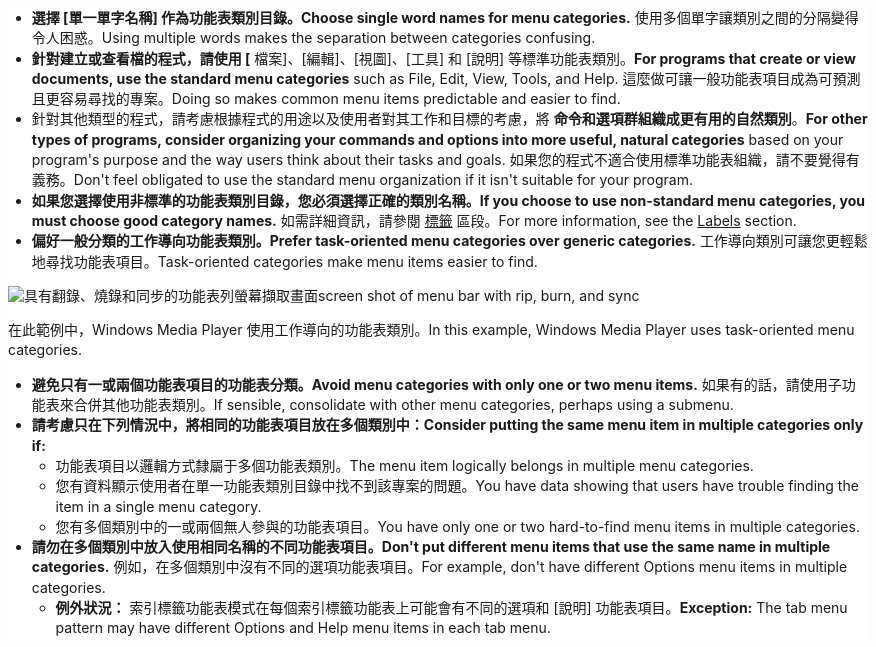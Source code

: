 -   <span data-ttu-id="1ead7-231">**選擇 [單一單字名稱] 作為功能表類別目錄。**</span><span class="sxs-lookup"><span data-stu-id="1ead7-231">**Choose single word names for menu categories.**</span></span> <span data-ttu-id="1ead7-232">使用多個單字讓類別之間的分隔變得令人困惑。</span><span class="sxs-lookup"><span data-stu-id="1ead7-232">Using multiple words makes the separation between categories confusing.</span></span>
-   <span data-ttu-id="1ead7-233">**針對建立或查看檔的程式，請使用 [** 檔案]、[編輯]、[視圖]、[工具] 和 [說明] 等標準功能表類別。</span><span class="sxs-lookup"><span data-stu-id="1ead7-233">**For programs that create or view documents, use the standard menu categories** such as File, Edit, View, Tools, and Help.</span></span> <span data-ttu-id="1ead7-234">這麼做可讓一般功能表項目成為可預測且更容易尋找的專案。</span><span class="sxs-lookup"><span data-stu-id="1ead7-234">Doing so makes common menu items predictable and easier to find.</span></span>
-   <span data-ttu-id="1ead7-235">針對其他類型的程式，請考慮根據程式的用途以及使用者對其工作和目標的考慮，將 **命令和選項群組織成更有用的自然類別**。</span><span class="sxs-lookup"><span data-stu-id="1ead7-235">**For other types of programs, consider organizing your commands and options into more useful, natural categories** based on your program's purpose and the way users think about their tasks and goals.</span></span> <span data-ttu-id="1ead7-236">如果您的程式不適合使用標準功能表組織，請不要覺得有義務。</span><span class="sxs-lookup"><span data-stu-id="1ead7-236">Don't feel obligated to use the standard menu organization if it isn't suitable for your program.</span></span>
-   <span data-ttu-id="1ead7-237">**如果您選擇使用非標準的功能表類別目錄，您必須選擇正確的類別名稱。**</span><span class="sxs-lookup"><span data-stu-id="1ead7-237">**If you choose to use non-standard menu categories, you must choose good category names.**</span></span> <span data-ttu-id="1ead7-238">如需詳細資訊，請參閱 [標籤](#labels) 區段。</span><span class="sxs-lookup"><span data-stu-id="1ead7-238">For more information, see the [Labels](#labels) section.</span></span>
-   <span data-ttu-id="1ead7-239">**偏好一般分類的工作導向功能表類別。**</span><span class="sxs-lookup"><span data-stu-id="1ead7-239">**Prefer task-oriented menu categories over generic categories.**</span></span> <span data-ttu-id="1ead7-240">工作導向類別可讓您更輕鬆地尋找功能表項目。</span><span class="sxs-lookup"><span data-stu-id="1ead7-240">Task-oriented categories make menu items easier to find.</span></span>

![<span data-ttu-id="1ead7-241">具有翻錄、燒錄和同步的功能表列螢幕擷取畫面</span><span class="sxs-lookup"><span data-stu-id="1ead7-241">screen shot of menu bar with rip, burn, and sync</span></span> ](images/cmd-menus-image10.png)

<span data-ttu-id="1ead7-242">在此範例中，Windows Media Player 使用工作導向的功能表類別。</span><span class="sxs-lookup"><span data-stu-id="1ead7-242">In this example, Windows Media Player uses task-oriented menu categories.</span></span>

-   <span data-ttu-id="1ead7-243">**避免只有一或兩個功能表項目的功能表分類。**</span><span class="sxs-lookup"><span data-stu-id="1ead7-243">**Avoid menu categories with only one or two menu items.**</span></span> <span data-ttu-id="1ead7-244">如果有的話，請使用子功能表來合併其他功能表類別。</span><span class="sxs-lookup"><span data-stu-id="1ead7-244">If sensible, consolidate with other menu categories, perhaps using a submenu.</span></span>
-   <span data-ttu-id="1ead7-245">**請考慮只在下列情況中，將相同的功能表項目放在多個類別中：**</span><span class="sxs-lookup"><span data-stu-id="1ead7-245">**Consider putting the same menu item in multiple categories only if:**</span></span>
    -   <span data-ttu-id="1ead7-246">功能表項目以邏輯方式隸屬于多個功能表類別。</span><span class="sxs-lookup"><span data-stu-id="1ead7-246">The menu item logically belongs in multiple menu categories.</span></span>
    -   <span data-ttu-id="1ead7-247">您有資料顯示使用者在單一功能表類別目錄中找不到該專案的問題。</span><span class="sxs-lookup"><span data-stu-id="1ead7-247">You have data showing that users have trouble finding the item in a single menu category.</span></span>
    -   <span data-ttu-id="1ead7-248">您有多個類別中的一或兩個無人參與的功能表項目。</span><span class="sxs-lookup"><span data-stu-id="1ead7-248">You have only one or two hard-to-find menu items in multiple categories.</span></span>
-   <span data-ttu-id="1ead7-249">**請勿在多個類別中放入使用相同名稱的不同功能表項目。**</span><span class="sxs-lookup"><span data-stu-id="1ead7-249">**Don't put different menu items that use the same name in multiple categories.**</span></span> <span data-ttu-id="1ead7-250">例如，在多個類別中沒有不同的選項功能表項目。</span><span class="sxs-lookup"><span data-stu-id="1ead7-250">For example, don't have different Options menu items in multiple categories.</span></span>
    -   <span data-ttu-id="1ead7-251">**例外狀況：** 索引標籤功能表模式在每個索引標籤功能表上可能會有不同的選項和 [說明] 功能表項目。</span><span class="sxs-lookup"><span data-stu-id="1ead7-251">**Exception:** The tab menu pattern may have different Options and Help menu items in each tab menu.</span></span>
